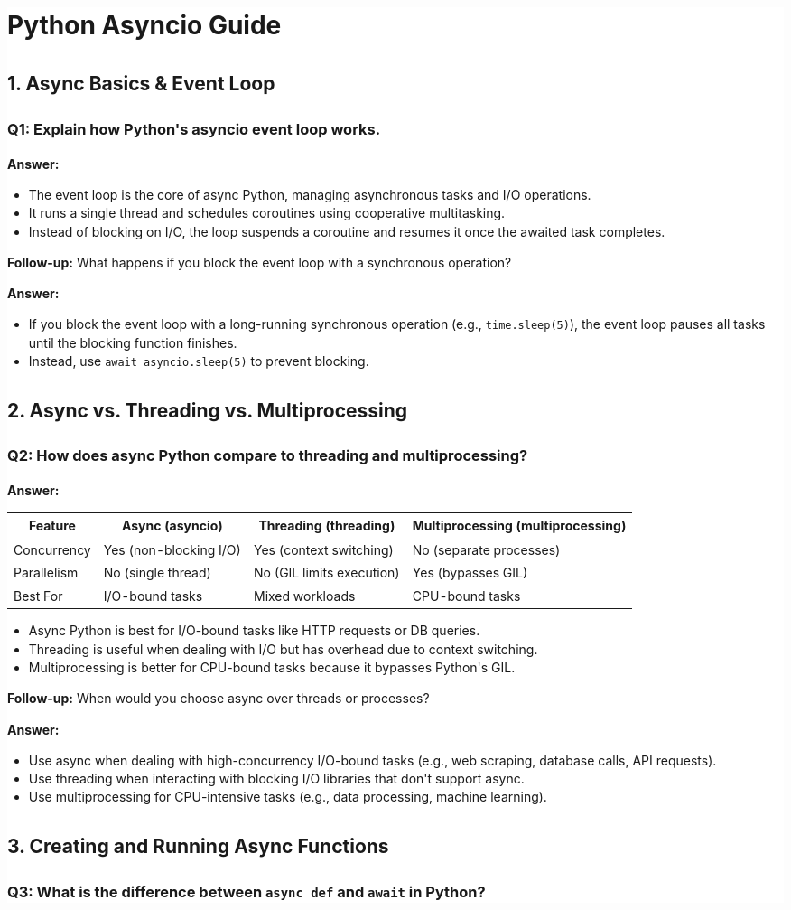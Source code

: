 # Python Asyncio Guide

## 1. Async Basics & Event Loop

### Q1: Explain how Python's asyncio event loop works.

**Answer:**

- The event loop is the core of async Python, managing asynchronous tasks and I/O operations.
- It runs a single thread and schedules coroutines using cooperative multitasking.
- Instead of blocking on I/O, the loop suspends a coroutine and resumes it once the awaited task completes.

**Follow-up:** What happens if you block the event loop with a synchronous operation?

**Answer:**

- If you block the event loop with a long-running synchronous operation (e.g., `time.sleep(5)`), the event loop pauses all tasks until the blocking function finishes.
- Instead, use `await asyncio.sleep(5)` to prevent blocking.

## 2. Async vs. Threading vs. Multiprocessing

### Q2: How does async Python compare to threading and multiprocessing?

**Answer:**

| Feature     | Async (asyncio)        | Threading (threading)     | Multiprocessing (multiprocessing) |
| ----------- | ---------------------- | ------------------------- | --------------------------------- |
| Concurrency | Yes (non-blocking I/O) | Yes (context switching)   | No (separate processes)           |
| Parallelism | No (single thread)     | No (GIL limits execution) | Yes (bypasses GIL)                |
| Best For    | I/O-bound tasks        | Mixed workloads           | CPU-bound tasks                   |

- Async Python is best for I/O-bound tasks like HTTP requests or DB queries.
- Threading is useful when dealing with I/O but has overhead due to context switching.
- Multiprocessing is better for CPU-bound tasks because it bypasses Python's GIL.

**Follow-up:** When would you choose async over threads or processes?

**Answer:**

- Use async when dealing with high-concurrency I/O-bound tasks (e.g., web scraping, database calls, API requests).
- Use threading when interacting with blocking I/O libraries that don't support async.
- Use multiprocessing for CPU-intensive tasks (e.g., data processing, machine learning).

## 3. Creating and Running Async Functions

### Q3: What is the difference between `async def` and `await` in Python?
